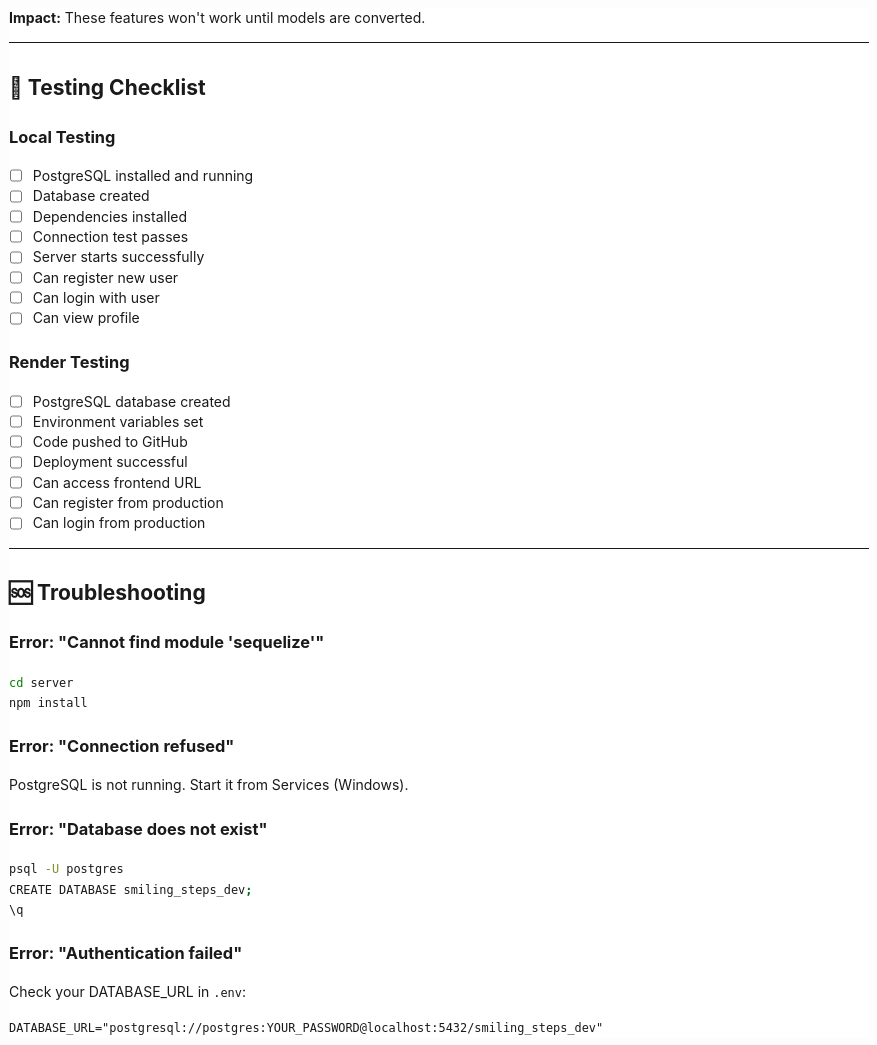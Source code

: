 **Impact:** These features won't work until models are converted.

---

## 🔧 Testing Checklist

### Local Testing
- [ ] PostgreSQL installed and running
- [ ] Database created
- [ ] Dependencies installed
- [ ] Connection test passes
- [ ] Server starts successfully
- [ ] Can register new user
- [ ] Can login with user
- [ ] Can view profile

### Render Testing
- [ ] PostgreSQL database created
- [ ] Environment variables set
- [ ] Code pushed to GitHub
- [ ] Deployment successful
- [ ] Can access frontend URL
- [ ] Can register from production
- [ ] Can login from production

---

## 🆘 Troubleshooting

### Error: "Cannot find module 'sequelize'"
```bash
cd server
npm install
```

### Error: "Connection refused"
PostgreSQL is not running. Start it from Services (Windows).

### Error: "Database does not exist"
```bash
psql -U postgres
CREATE DATABASE smiling_steps_dev;
\q
```

### Error: "Authentication failed"
Check your DATABASE_URL in `.env`:
```
DATABASE_URL="postgresql://postgres:YOUR_PASSWORD@localhost:5432/smiling_steps_dev"
```
